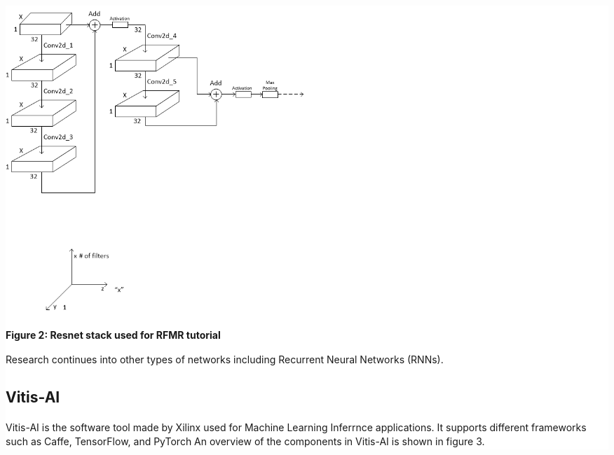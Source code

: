 <img src="media/image2.png" style="width:4.426in;height:4.6038in" alt="Diagram Description automatically generated" />

**Figure 2: Resnet stack used for RFMR tutorial**

Research continues into other types of networks including Recurrent Neural Networks (RNNs).

## Vitis-AI

Vitis-AI is the software tool made by Xilinx used for Machine Learning Inferrnce applications.
It supports different frameworks such as Caffe, TensorFlow, and PyTorch
An overview of the components in Vitis-AI is
shown in figure 3.
